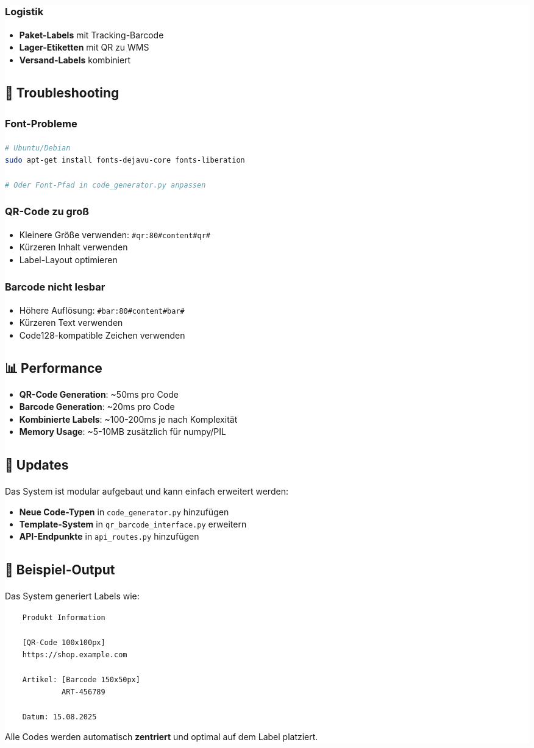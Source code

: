 ### Logistik
- **Paket-Labels** mit Tracking-Barcode
- **Lager-Etiketten** mit QR zu WMS
- **Versand-Labels** kombiniert

## 🐛 Troubleshooting

### Font-Probleme
```bash
# Ubuntu/Debian
sudo apt-get install fonts-dejavu-core fonts-liberation

# Oder Font-Pfad in code_generator.py anpassen
```

### QR-Code zu groß
- Kleinere Größe verwenden: `#qr:80#content#qr#`
- Kürzeren Inhalt verwenden
- Label-Layout optimieren

### Barcode nicht lesbar
- Höhere Auflösung: `#bar:80#content#bar#`
- Kürzeren Text verwenden  
- Code128-kompatible Zeichen verwenden

## 📊 Performance

- **QR-Code Generation**: ~50ms pro Code
- **Barcode Generation**: ~20ms pro Code  
- **Kombinierte Labels**: ~100-200ms je nach Komplexität
- **Memory Usage**: ~5-10MB zusätzlich für numpy/PIL

## 🔄 Updates

Das System ist modular aufgebaut und kann einfach erweitert werden:

- **Neue Code-Typen** in `code_generator.py` hinzufügen
- **Template-System** in `qr_barcode_interface.py` erweitern  
- **API-Endpunkte** in `api_routes.py` hinzufügen

## 🎉 Beispiel-Output

Das System generiert Labels wie:
```
    Produkt Information
    
    [QR-Code 100x100px]
    https://shop.example.com
    
    Artikel: [Barcode 150x50px]
             ART-456789
             
    Datum: 15.08.2025
```

Alle Codes werden automatisch **zentriert** und optimal auf dem Label platziert.
